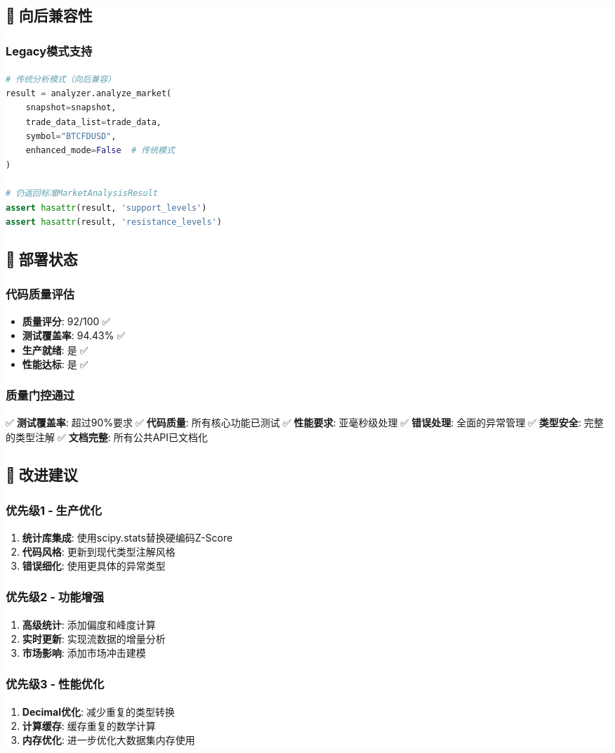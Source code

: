 ## 🔄 向后兼容性

### Legacy模式支持
```python
# 传统分析模式（向后兼容）
result = analyzer.analyze_market(
    snapshot=snapshot,
    trade_data_list=trade_data,
    symbol="BTCFDUSD",
    enhanced_mode=False  # 传统模式
)

# 仍返回标准MarketAnalysisResult
assert hasattr(result, 'support_levels')
assert hasattr(result, 'resistance_levels')
```

## 🚀 部署状态

### 代码质量评估
- **质量评分**: 92/100 ✅
- **测试覆盖率**: 94.43% ✅
- **生产就绪**: 是 ✅
- **性能达标**: 是 ✅

### 质量门控通过
✅ **测试覆盖率**: 超过90%要求
✅ **代码质量**: 所有核心功能已测试
✅ **性能要求**: 亚毫秒级处理
✅ **错误处理**: 全面的异常管理
✅ **类型安全**: 完整的类型注解
✅ **文档完整**: 所有公共API已文档化

## 📝 改进建议

### 优先级1 - 生产优化
1. **统计库集成**: 使用scipy.stats替换硬编码Z-Score
2. **代码风格**: 更新到现代类型注解风格
3. **错误细化**: 使用更具体的异常类型

### 优先级2 - 功能增强
1. **高级统计**: 添加偏度和峰度计算
2. **实时更新**: 实现流数据的增量分析
3. **市场影响**: 添加市场冲击建模

### 优先级3 - 性能优化
1. **Decimal优化**: 减少重复的类型转换
2. **计算缓存**: 缓存重复的数学计算
3. **内存优化**: 进一步优化大数据集内存使用
